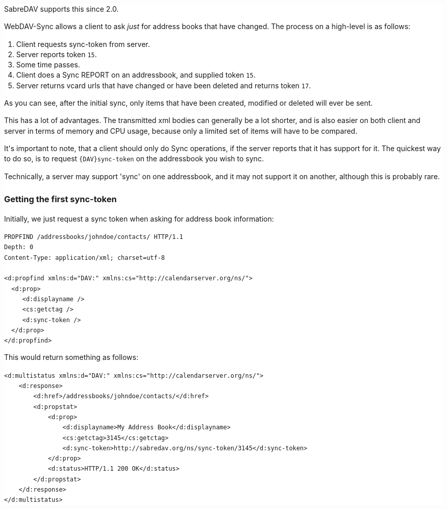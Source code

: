 SabreDAV supports this since 2.0.

WebDAV-Sync allows a client to ask *just* for address books that have changed.
The process on a high-level is as follows:

1. Client requests sync-token from server.
2. Server reports token `15`.
3. Some time passes.
4. Client does a Sync REPORT on an addressbook, and supplied token `15`.
5. Server returns vcard urls that have changed or have been deleted and returns token `17`.

As you can see, after the initial sync, only items that have been created,
modified or deleted will ever be sent.

This has a lot of advantages. The transmitted xml bodies can generally be a
lot shorter, and is also easier on both client and server in terms of memory
and CPU usage, because only a limited set of items will have to be compared.

It's important to note, that a client should only do Sync operations, if the
server reports that it has support for it. The quickest way to do so, is to
request `{DAV}sync-token` on the addressbook you wish to sync.

Technically, a server may support 'sync' on one addressbook, and it may not
support it on another, although this is probably rare.


### Getting the first sync-token

Initially, we just request a sync token when asking for address book
information:

    PROPFIND /addressbooks/johndoe/contacts/ HTTP/1.1
    Depth: 0
    Content-Type: application/xml; charset=utf-8

    <d:propfind xmlns:d="DAV:" xmlns:cs="http://calendarserver.org/ns/">
      <d:prop>
         <d:displayname />
         <cs:getctag />
         <d:sync-token />
      </d:prop>
    </d:propfind>

This would return something as follows:

    <d:multistatus xmlns:d="DAV:" xmlns:cs="http://calendarserver.org/ns/">
        <d:response>
            <d:href>/addressbooks/johndoe/contacts/</d:href>
            <d:propstat>
                <d:prop>
                    <d:displayname>My Address Book</d:displayname>
                    <cs:getctag>3145</cs:getctag>
                    <d:sync-token>http://sabredav.org/ns/sync-token/3145</d:sync-token>
                </d:prop>
                <d:status>HTTP/1.1 200 OK</d:status>
            </d:propstat>
        </d:response>
    </d:multistatus>
